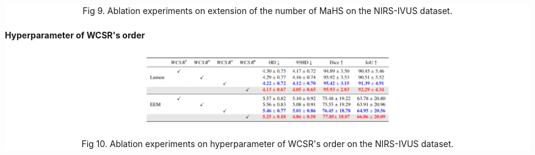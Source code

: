 <p align="center">Fig 9. Ablation experiments on extension of the number of MaHS on the NIRS-IVUS dataset.</p>

#### Hyperparameter of WCSR's order

<p align="center">
  <img src="https://github.com/IMOP-lab/WiMuTH-Framework/blob/main/tables/Hyperparameter_of_WCSR's_order_table.png" width="400" height="120">
</p>

<p align="center">Fig 10. Ablation experiments on hyperparameter of WCSR's order on the NIRS-IVUS dataset.</p>

